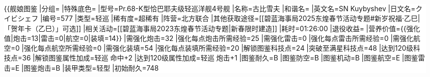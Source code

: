 {{舰娘图鉴
|分组=
|特殊底色=
|型号=Pr.68-K型恰巴耶夫级轻巡洋舰4号舰
|名称=古比雪夫
|和谐名=
|英文名=SN Kuybyshev
|日文名=クイビシェフ
|编号=577
|类型=轻巡
|稀有度=超稀有
|阵营=北方联合
|其他获取途径=[[碧蓝海事局2025东煌春节活动专题#新岁祝福·乙巳|「贺年卡（乙巳）」可选]]
|相关活动=[[碧蓝海事局2023东煌春节活动专题|新春限时建造]]
|耗时=01:26:00
|退役收益=
|营养价值={{强化值|炮击=13|雷击=0|航空=0|装填=14}}
|需强化炮击=32
|强化每点炮击所需经验=25
|需强化雷击=0
|强化每点雷击所需经验=0
|需强化航空=0
|强化每点航空所需经验=0
|需强化装填=54
|强化每点装填所需经验=20
|解锁图鉴科技点=24
|突破至满星科技点=48
|达到120级科技点=36
|解锁图鉴属性加成=轻巡 命中+2
|达到120级属性加成=轻巡 炮击+1
|图鉴耐久=B
|图鉴防空=B
|图鉴机动=B
|图鉴航空=E
|图鉴雷击=E
|图鉴炮击=B
|装甲类型=轻型
|初始耐久=748